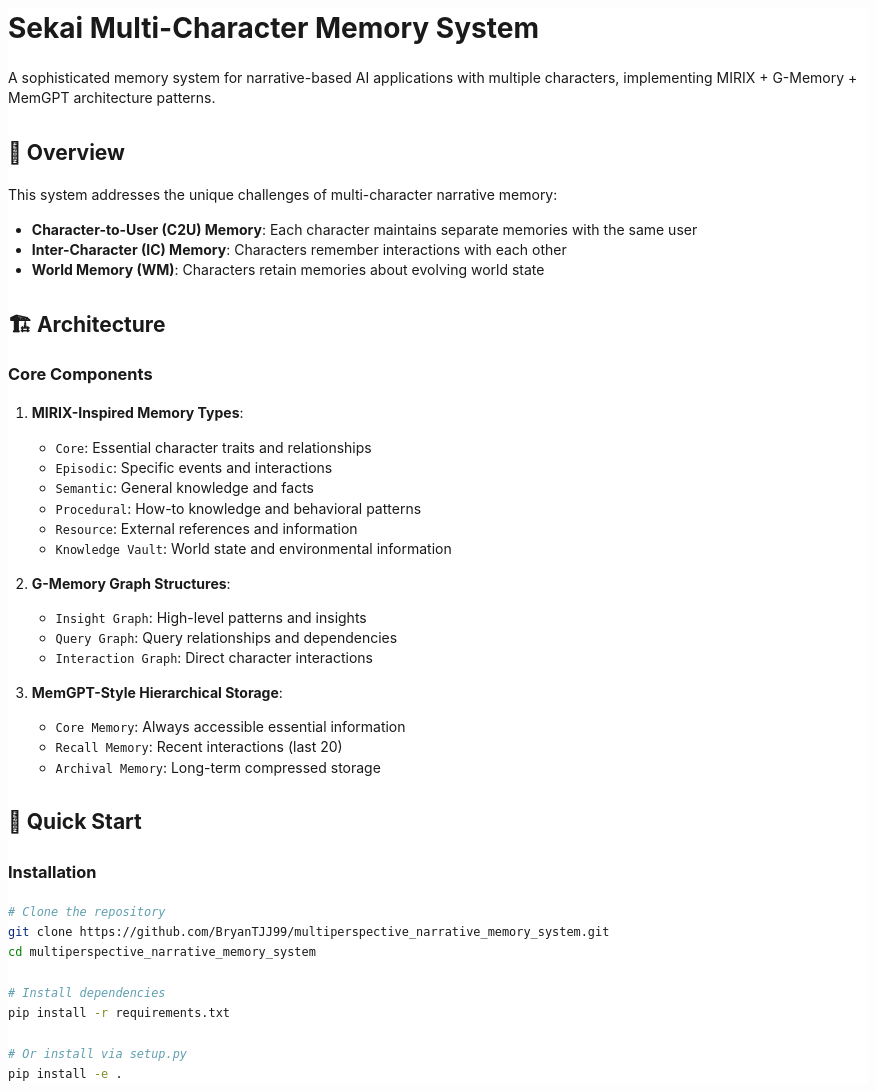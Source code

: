 # Sekai Multi-Character Memory System

A sophisticated memory system for narrative-based AI applications with multiple characters, implementing MIRIX + G-Memory + MemGPT architecture patterns.

## 🎯 Overview

This system addresses the unique challenges of multi-character narrative memory:

- **Character-to-User (C2U) Memory**: Each character maintains separate memories with the same user
- **Inter-Character (IC) Memory**: Characters remember interactions with each other 
- **World Memory (WM)**: Characters retain memories about evolving world state

## 🏗️ Architecture

### Core Components

1. **MIRIX-Inspired Memory Types**:
   - `Core`: Essential character traits and relationships
   - `Episodic`: Specific events and interactions  
   - `Semantic`: General knowledge and facts
   - `Procedural`: How-to knowledge and behavioral patterns
   - `Resource`: External references and information
   - `Knowledge Vault`: World state and environmental information

2. **G-Memory Graph Structures**:
   - `Insight Graph`: High-level patterns and insights
   - `Query Graph`: Query relationships and dependencies
   - `Interaction Graph`: Direct character interactions

3. **MemGPT-Style Hierarchical Storage**:
   - `Core Memory`: Always accessible essential information
   - `Recall Memory`: Recent interactions (last 20)
   - `Archival Memory`: Long-term compressed storage

## 🚀 Quick Start

### Installation

```bash
# Clone the repository
git clone https://github.com/BryanTJJ99/multiperspective_narrative_memory_system.git
cd multiperspective_narrative_memory_system

# Install dependencies
pip install -r requirements.txt

# Or install via setup.py
pip install -e .
```
